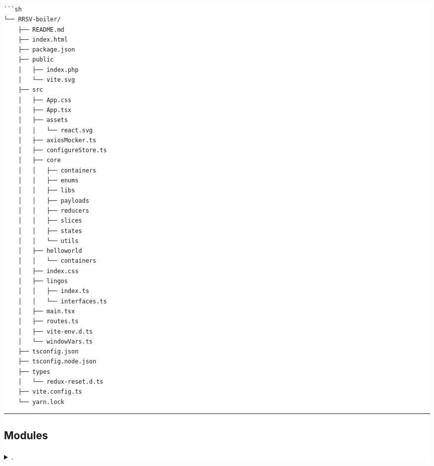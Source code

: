 ```
```sh
└── RRSV-boiler/
    ├── README.md
    ├── index.html
    ├── package.json
    ├── public
    │   ├── index.php
    │   └── vite.svg
    ├── src
    │   ├── App.css
    │   ├── App.tsx
    │   ├── assets
    │   │   └── react.svg
    │   ├── axiosMocker.ts
    │   ├── configureStore.ts
    │   ├── core
    │   │   ├── containers
    │   │   ├── enums
    │   │   ├── libs
    │   │   ├── payloads
    │   │   ├── reducers
    │   │   ├── slices
    │   │   ├── states
    │   │   └── utils
    │   ├── helloworld
    │   │   └── containers
    │   ├── index.css
    │   ├── lingos
    │   │   ├── index.ts
    │   │   └── interfaces.ts
    │   ├── main.tsx
    │   ├── routes.ts
    │   ├── vite-env.d.ts
    │   └── windowVars.ts
    ├── tsconfig.json
    ├── tsconfig.node.json
    ├── types
    │   └── redux-reset.d.ts
    ├── vite.config.ts
    └── yarn.lock
```

---

##  Modules

<details closed><summary>.</summary>

| File                                                                                          | Summary                                                                                                                                                                                                                   |
| ---                                                                                           | ---                                                                                                                                                                                                                       |
| [package.json](https://github.com/kawing11a/RRSV-boiler/blob/master/package.json)             | The `package.json` defines `RRSV-boiler`, a modular React project setup with Vite, integrating Redux for state management and Axios for HTTP requests, equipped for development with TypeScript and styled-components.    |
| [tsconfig.json](https://github.com/kawing11a/RRSV-boiler/blob/master/tsconfig.json)           | The `tsconfig.json` configures TypeScript compiler options for the project, optimizing for React with strict linting rules and module resolution tailored for bundling.                                                   |
| [vite.config.ts](https://github.com/kawing11a/RRSV-boiler/blob/master/vite.config.ts)         | Configures development and production environments for a React project using Vite, including SSL, asset management, and optimization settings.                                                                            |
| [tsconfig.node.json](https://github.com/kawing11a/RRSV-boiler/blob/master/tsconfig.node.json) | The `tsconfig.node.json` file configures TypeScript for node-specific development within the RRSV-boiler project, primarily targeting the build systems setup, and ensures strict type-checking for the `vite.config.ts`. |
| [index.html](https://github.com/kawing11a/RRSV-boiler/blob/master/index.html)                 | The `index.html` serves as the entry point, initializing environment configurations and launching the application by dynamically loading the main React component from `main.tsx`.                                        |
